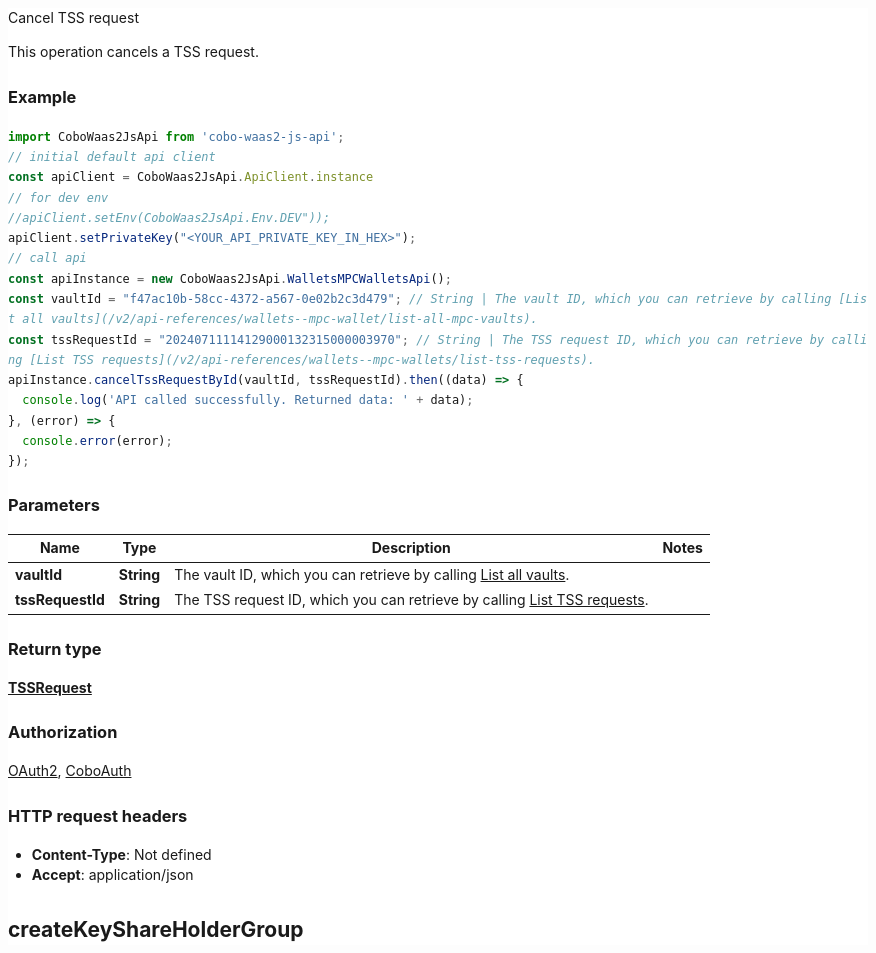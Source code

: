 Cancel TSS request

This operation cancels a TSS request. 

### Example

```javascript
import CoboWaas2JsApi from 'cobo-waas2-js-api';
// initial default api client
const apiClient = CoboWaas2JsApi.ApiClient.instance
// for dev env
//apiClient.setEnv(CoboWaas2JsApi.Env.DEV"));
apiClient.setPrivateKey("<YOUR_API_PRIVATE_KEY_IN_HEX>");
// call api
const apiInstance = new CoboWaas2JsApi.WalletsMPCWalletsApi();
const vaultId = "f47ac10b-58cc-4372-a567-0e02b2c3d479"; // String | The vault ID, which you can retrieve by calling [List all vaults](/v2/api-references/wallets--mpc-wallet/list-all-mpc-vaults).
const tssRequestId = "20240711114129000132315000003970"; // String | The TSS request ID, which you can retrieve by calling [List TSS requests](/v2/api-references/wallets--mpc-wallets/list-tss-requests).
apiInstance.cancelTssRequestById(vaultId, tssRequestId).then((data) => {
  console.log('API called successfully. Returned data: ' + data);
}, (error) => {
  console.error(error);
});

```

### Parameters


Name | Type | Description  | Notes
------------- | ------------- | ------------- | -------------
 **vaultId** | **String**| The vault ID, which you can retrieve by calling [List all vaults](/v2/api-references/wallets--mpc-wallet/list-all-mpc-vaults). | 
 **tssRequestId** | **String**| The TSS request ID, which you can retrieve by calling [List TSS requests](/v2/api-references/wallets--mpc-wallets/list-tss-requests). | 

### Return type

[**TSSRequest**](TSSRequest.md)

### Authorization

[OAuth2](../README.md#OAuth2), [CoboAuth](../README.md#CoboAuth)

### HTTP request headers

- **Content-Type**: Not defined
- **Accept**: application/json


## createKeyShareHolderGroup
